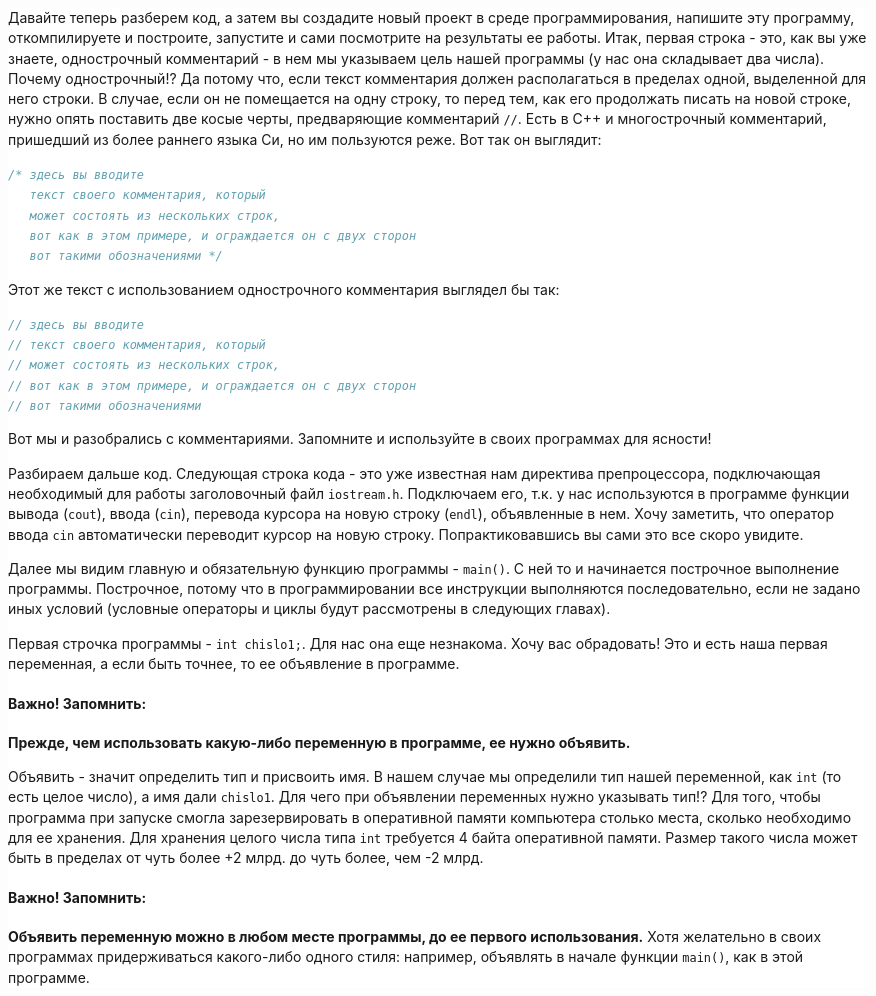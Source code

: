 Давайте теперь разберем код, а затем вы создадите новый проект в среде программирования, напишите эту программу, откомпилируете и построите, запустите и сами посмотрите на результаты ее работы. Итак, первая строка - это, как вы уже знаете, однострочный комментарий - в нем мы указываем цель нашей программы (у нас она складывает два числа). Почему однострочный!? Да потому что, если текст комментария должен располагаться в пределах одной, выделенной для него строки. В случае, если он не помещается на одну строку, то перед тем, как его продолжать писать на новой строке, нужно опять поставить две косые черты, предваряющие комментарий `//`. Есть в С++ и многострочный комментарий, пришедший из более раннего языка Си, но им пользуются реже. Вот так он выглядит:

```cpp
/* здесь вы вводите
   текст своего комментария, который
   может состоять из нескольких строк,
   вот как в этом примере, и ограждается он с двух сторон
   вот такими обозначениями */
```

Этот же текст с использованием однострочного комментария выглядел бы так:

```cpp
// здесь вы вводите
// текст своего комментария, который
// может состоять из нескольких строк,
// вот как в этом примере, и ограждается он с двух сторон
// вот такими обозначениями
```

Вот мы и разобрались с комментариями. Запомните и используйте в своих программах для ясности!

Разбираем дальше код. Следующая строка кода - это уже известная нам директива препроцессора, подключающая необходимый для работы заголовочный файл `iostream.h`. Подключаем его, т.к. у нас используются в программе функции вывода (`cout`), ввода (`cin`), перевода курсора на новую строку (`endl`), объявленные в нем. Хочу заметить, что оператор ввода `cin` автоматически переводит курсор на новую строку. Попрактиковавшись вы сами это все скоро увидите.

Далее мы видим главную и обязательную функцию программы - `main()`. С ней то и начинается построчное выполнение программы. Построчное, потому что в программировании все инструкции выполняются последовательно, если не задано иных условий (условные операторы и циклы будут рассмотрены в следующих главах).

Первая строчка программы - `int chislo1;`. Для нас она еще незнакома. Хочу вас обрадовать! Это и есть наша первая переменная, а если быть точнее, то ее объявление в программе.

#### Важно! Запомнить:
**Прежде, чем использовать какую-либо переменную в программе, ее нужно объявить.**

Объявить - значит определить тип и присвоить имя. В нашем случае мы определили тип нашей переменной, как `int` (то есть целое число), а имя дали `chislo1`. Для чего при объявлении переменных нужно указывать тип!? Для того, чтобы программа при запуске смогла зарезервировать в оперативной памяти компьютера столько места, сколько необходимо для ее хранения. Для хранения целого числа типа `int` требуется 4 байта оперативной памяти. Размер такого числа может быть в пределах от чуть более +2 млрд. до чуть более, чем -2 млрд.

#### Важно! Запомнить:
**Объявить переменную можно в любом месте программы, до ее первого использования.** Хотя желательно в своих программах придерживаться какого-либо одного стиля: например, объявлять в начале функции `main()`, как в этой программе.
